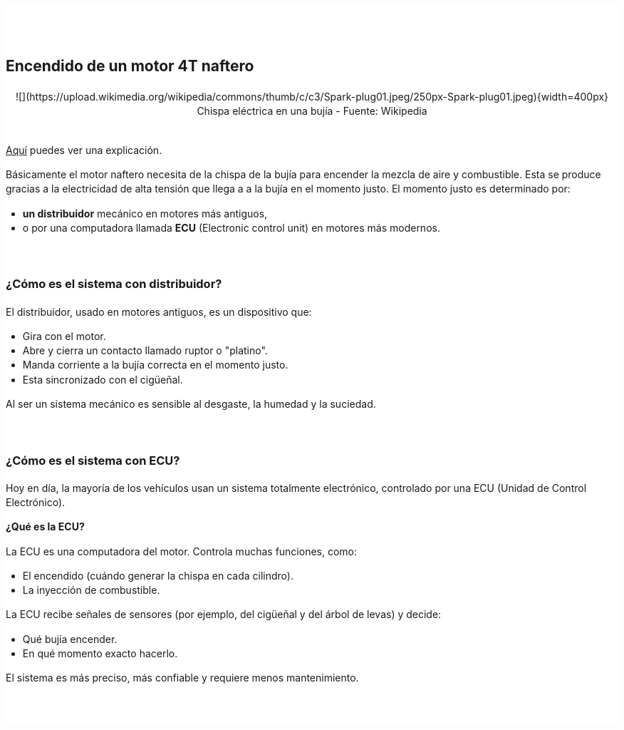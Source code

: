 
<br><br>


## Encendido de un motor 4T naftero

<span hidden>Image</span>
   <center>![](https://upload.wikimedia.org/wikipedia/commons/thumb/c/c3/Spark-plug01.jpeg/250px-Spark-plug01.jpeg){width=400px}</center>
   <center><span class="grey3 size70">Chispa eléctrica en una bujía - Fuente: Wikipedia</span></center>

<br>

[Aquí](https://www.youtube.com/watch?v=CqlG89cHAnk) puedes ver una explicación. 

Básicamente el motor naftero necesita de la chispa de la bujía para encender la mezcla de aire y combustible. Esta se produce gracias a la electricidad de alta tensión que llega a a la bujía en el momento justo. El momento justo es determinado por:

- **un distribuidor** mecánico en motores más antiguos,
- o por una computadora llamada **ECU** (Electronic control unit) en motores más modernos.

<br>

### ¿Cómo es el sistema con distribuidor?

El distribuidor, usado en motores antiguos, es un dispositivo que:

- Gira con el motor.
- Abre y cierra un contacto llamado ruptor o "platino".
- Manda corriente a la bujía correcta en el momento justo.
- Esta sincronizado con el cigüeñal.

Al ser un sistema mecánico es sensible al desgaste, la humedad y la suciedad.

<br>

### ¿Cómo es el sistema con ECU?

Hoy en día, la mayoría de los vehículos usan un sistema totalmente electrónico, controlado por una ECU (Unidad de Control Electrónico).

**¿Qué es la ECU?**

La ECU es una computadora del motor. Controla muchas funciones, como:

- El encendido (cuándo generar la chispa en cada cilindro).
- La inyección de combustible.

La ECU recibe señales de sensores (por ejemplo, del cigüeñal y del árbol de levas) y decide:

- Qué bujía encender.
- En qué momento exacto hacerlo.

El sistema es más preciso, más confiable y requiere menos mantenimiento.


<br><br>
